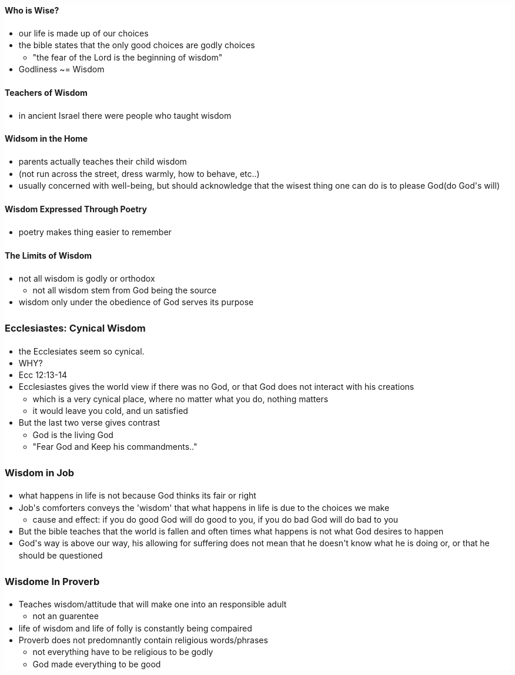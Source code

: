 #### Who is Wise?
* our life is made up of our choices
* the bible states that the only good choices are godly choices
    * "the fear of the Lord is the beginning of wisdom"
* Godliness ~= Wisdom

#### Teachers of Wisdom
* in ancient Israel there were people who taught wisdom

#### Widsom in the Home
* parents actually teaches their child wisdom
* (not run across the street, dress warmly, how to behave, etc..)
* usually concerned with well-being, but should acknowledge that the wisest thing one can do is to please God(do God's will)

#### Wisdom Expressed Through Poetry
* poetry makes thing easier to remember

#### The Limits of Wisdom
* not all wisdom is godly or orthodox
    * not all wisdom stem from God being the source
* wisdom only under the obedience of God serves its purpose

### Ecclesiastes: Cynical Wisdom
* the Ecclesiates seem so cynical.
* WHY?
* Ecc 12:13-14
* Ecclesiastes gives the world view if there was no God, or that God does not interact with his creations
    * which is a very cynical place, where no matter what you do, nothing matters
    * it would leave you cold, and un satisfied
* But the last two verse gives contrast
    * God is the living God
    * "Fear God and Keep his commandments.."

### Wisdom in Job
* what happens in life is not because God thinks its fair or right
* Job's comforters conveys the 'wisdom' that what happens in life is due to the choices we make
    * cause and effect: if you do good God will do good to you, if you do bad God will do bad to you
* But the bible teaches that the world is fallen and often times what happens is not what God desires to happen
* God's way is above our way, his allowing for suffering does not mean that he doesn't know what he is doing or, or that he should be questioned

### Wisdome In Proverb
* Teaches wisdom/attitude that will make one into an responsible adult
    * not an guarentee
* life of wisdom and life of folly is constantly being compaired
* Proverb does not predomnantly contain religious words/phrases
    * not everything have to be religious to be godly
    * God made everything to be good
